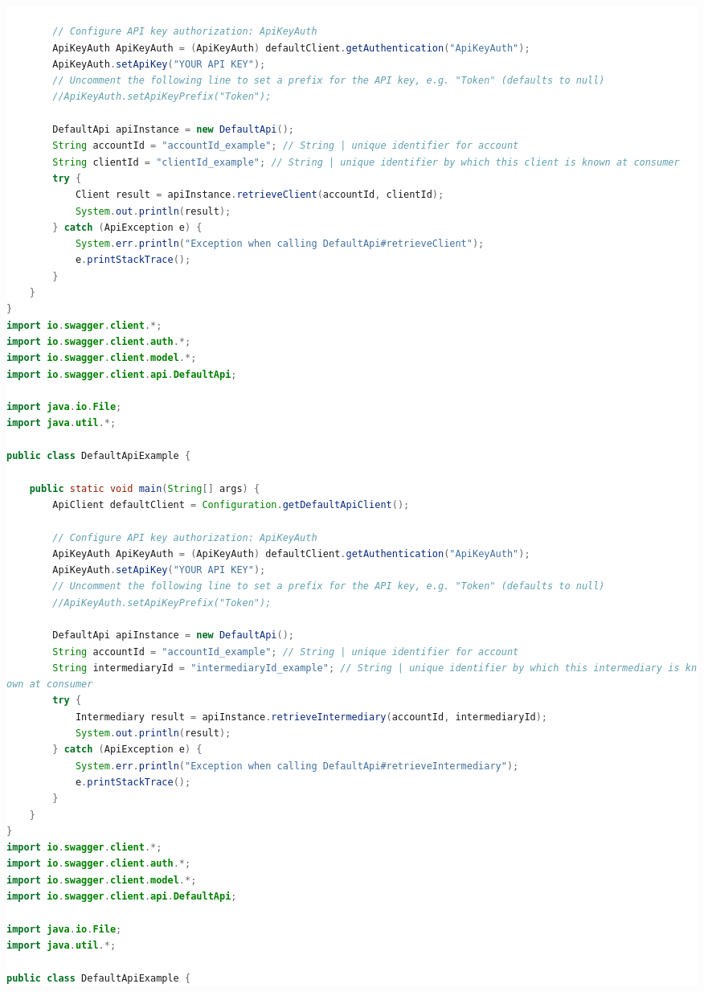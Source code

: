```java

        // Configure API key authorization: ApiKeyAuth
        ApiKeyAuth ApiKeyAuth = (ApiKeyAuth) defaultClient.getAuthentication("ApiKeyAuth");
        ApiKeyAuth.setApiKey("YOUR API KEY");
        // Uncomment the following line to set a prefix for the API key, e.g. "Token" (defaults to null)
        //ApiKeyAuth.setApiKeyPrefix("Token");

        DefaultApi apiInstance = new DefaultApi();
        String accountId = "accountId_example"; // String | unique identifier for account
        String clientId = "clientId_example"; // String | unique identifier by which this client is known at consumer
        try {
            Client result = apiInstance.retrieveClient(accountId, clientId);
            System.out.println(result);
        } catch (ApiException e) {
            System.err.println("Exception when calling DefaultApi#retrieveClient");
            e.printStackTrace();
        }
    }
}
import io.swagger.client.*;
import io.swagger.client.auth.*;
import io.swagger.client.model.*;
import io.swagger.client.api.DefaultApi;

import java.io.File;
import java.util.*;

public class DefaultApiExample {

    public static void main(String[] args) {
        ApiClient defaultClient = Configuration.getDefaultApiClient();

        // Configure API key authorization: ApiKeyAuth
        ApiKeyAuth ApiKeyAuth = (ApiKeyAuth) defaultClient.getAuthentication("ApiKeyAuth");
        ApiKeyAuth.setApiKey("YOUR API KEY");
        // Uncomment the following line to set a prefix for the API key, e.g. "Token" (defaults to null)
        //ApiKeyAuth.setApiKeyPrefix("Token");

        DefaultApi apiInstance = new DefaultApi();
        String accountId = "accountId_example"; // String | unique identifier for account
        String intermediaryId = "intermediaryId_example"; // String | unique identifier by which this intermediary is known at consumer
        try {
            Intermediary result = apiInstance.retrieveIntermediary(accountId, intermediaryId);
            System.out.println(result);
        } catch (ApiException e) {
            System.err.println("Exception when calling DefaultApi#retrieveIntermediary");
            e.printStackTrace();
        }
    }
}
import io.swagger.client.*;
import io.swagger.client.auth.*;
import io.swagger.client.model.*;
import io.swagger.client.api.DefaultApi;

import java.io.File;
import java.util.*;

public class DefaultApiExample {
```